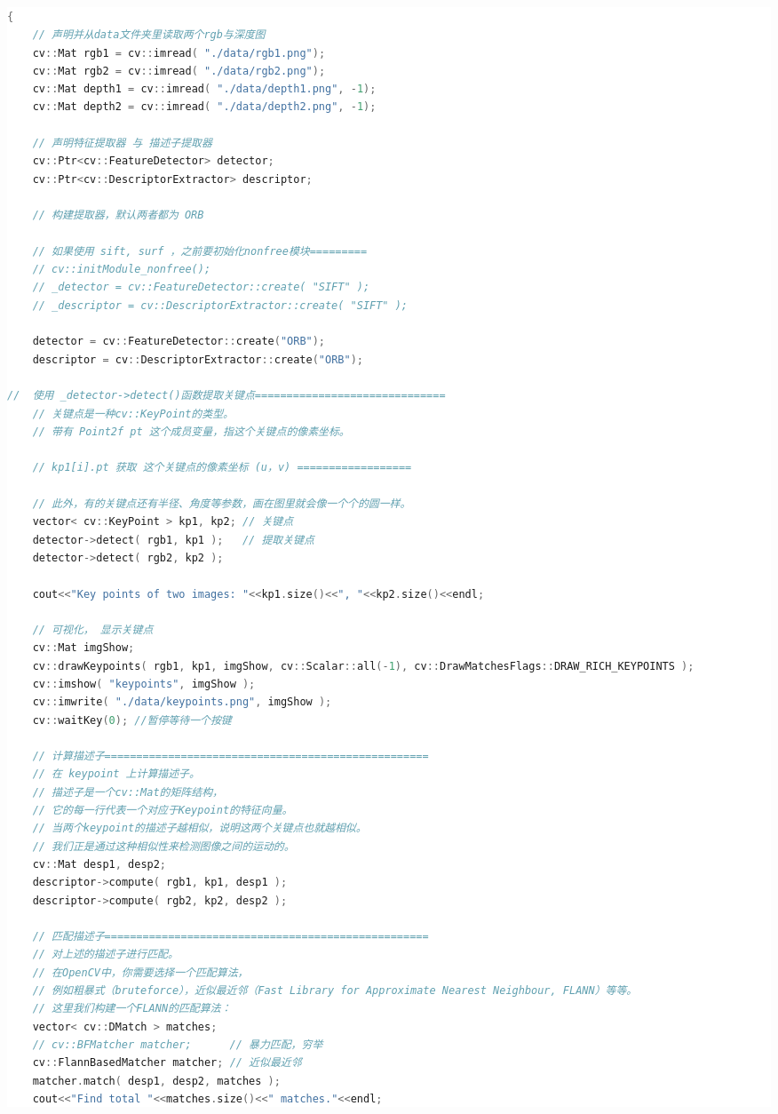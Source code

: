 ```c
{
    // 声明并从data文件夹里读取两个rgb与深度图
    cv::Mat rgb1 = cv::imread( "./data/rgb1.png");
    cv::Mat rgb2 = cv::imread( "./data/rgb2.png");
    cv::Mat depth1 = cv::imread( "./data/depth1.png", -1);
    cv::Mat depth2 = cv::imread( "./data/depth2.png", -1);

    // 声明特征提取器 与 描述子提取器
    cv::Ptr<cv::FeatureDetector> detector;
    cv::Ptr<cv::DescriptorExtractor> descriptor;

    // 构建提取器，默认两者都为 ORB
    
    // 如果使用 sift, surf ，之前要初始化nonfree模块=========
    // cv::initModule_nonfree();
    // _detector = cv::FeatureDetector::create( "SIFT" );
    // _descriptor = cv::DescriptorExtractor::create( "SIFT" );
    
    detector = cv::FeatureDetector::create("ORB");
    descriptor = cv::DescriptorExtractor::create("ORB");
    
//  使用 _detector->detect()函数提取关键点==============================
    // 关键点是一种cv::KeyPoint的类型。
    // 带有 Point2f pt 这个成员变量，指这个关键点的像素坐标。
    
    // kp1[i].pt 获取 这个关键点的像素坐标 (u，v) ==================
    
    // 此外，有的关键点还有半径、角度等参数，画在图里就会像一个个的圆一样。
    vector< cv::KeyPoint > kp1, kp2; // 关键点
    detector->detect( rgb1, kp1 );   // 提取关键点
    detector->detect( rgb2, kp2 );

    cout<<"Key points of two images: "<<kp1.size()<<", "<<kp2.size()<<endl;
    
    // 可视化， 显示关键点
    cv::Mat imgShow;
    cv::drawKeypoints( rgb1, kp1, imgShow, cv::Scalar::all(-1), cv::DrawMatchesFlags::DRAW_RICH_KEYPOINTS );
    cv::imshow( "keypoints", imgShow );
    cv::imwrite( "./data/keypoints.png", imgShow );
    cv::waitKey(0); //暂停等待一个按键
   
    // 计算描述子===================================================
    // 在 keypoint 上计算描述子。
    // 描述子是一个cv::Mat的矩阵结构，
    // 它的每一行代表一个对应于Keypoint的特征向量。
    // 当两个keypoint的描述子越相似，说明这两个关键点也就越相似。
    // 我们正是通过这种相似性来检测图像之间的运动的。
    cv::Mat desp1, desp2;
    descriptor->compute( rgb1, kp1, desp1 );
    descriptor->compute( rgb2, kp2, desp2 );

    // 匹配描述子===================================================
    // 对上述的描述子进行匹配。
    // 在OpenCV中，你需要选择一个匹配算法，
    // 例如粗暴式（bruteforce），近似最近邻（Fast Library for Approximate Nearest Neighbour, FLANN）等等。
    // 这里我们构建一个FLANN的匹配算法：
    vector< cv::DMatch > matches; 
    // cv::BFMatcher matcher;      // 暴力匹配，穷举
    cv::FlannBasedMatcher matcher; // 近似最近邻
    matcher.match( desp1, desp2, matches );
    cout<<"Find total "<<matches.size()<<" matches."<<endl;

```